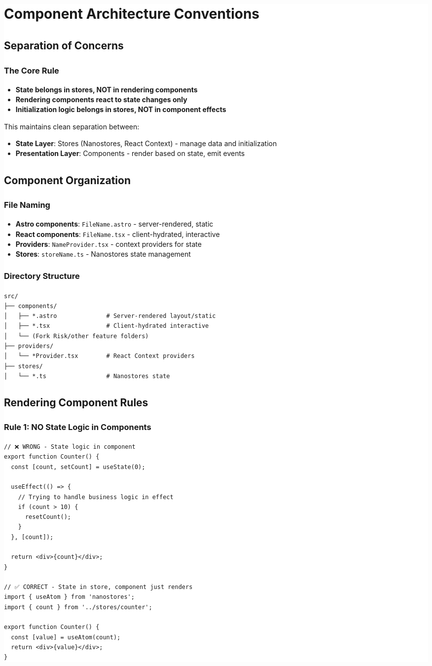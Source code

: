 # Component Architecture Conventions

## Separation of Concerns

### The Core Rule
- **State belongs in stores, NOT in rendering components**
- **Rendering components react to state changes only**
- **Initialization logic belongs in stores, NOT in component effects**

This maintains clean separation between:
- **State Layer**: Stores (Nanostores, React Context) - manage data and initialization
- **Presentation Layer**: Components - render based on state, emit events

## Component Organization

### File Naming
- **Astro components**: `FileName.astro` - server-rendered, static
- **React components**: `FileName.tsx` - client-hydrated, interactive
- **Providers**: `NameProvider.tsx` - context providers for state
- **Stores**: `storeName.ts` - Nanostores state management

### Directory Structure
```
src/
├── components/
│   ├── *.astro              # Server-rendered layout/static
│   ├── *.tsx                # Client-hydrated interactive
│   └── (Fork Risk/other feature folders)
├── providers/
│   └── *Provider.tsx        # React Context providers
├── stores/
│   └── *.ts                 # Nanostores state
```

## Rendering Component Rules

### Rule 1: NO State Logic in Components
```tsx
// ❌ WRONG - State logic in component
export function Counter() {
  const [count, setCount] = useState(0);

  useEffect(() => {
    // Trying to handle business logic in effect
    if (count > 10) {
      resetCount();
    }
  }, [count]);

  return <div>{count}</div>;
}

// ✅ CORRECT - State in store, component just renders
import { useAtom } from 'nanostores';
import { count } from '../stores/counter';

export function Counter() {
  const [value] = useAtom(count);
  return <div>{value}</div>;
}
```
